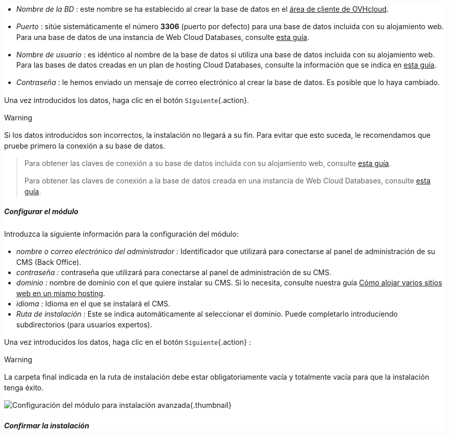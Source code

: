 - *Nombre de la BD* : este nombre se ha establecido al crear la base de datos en el [área de cliente de OVHcloud](https://www.ovh.com/auth/?action=gotomanager&from=https://www.ovh.es/&ovhSubsidiary=es).

- *Puerto* : sitúe sistemáticamente el número **3306** (puerto por defecto) para una base de datos incluida con su alojamiento web. Para una base de datos de una instancia de Web Cloud Databases, consulte [esta guía](/pages/web/clouddb/starting_with_clouddb).

- *Nombre de usuario* : es idéntico al nombre de la base de datos si utiliza una base de datos incluida con su alojamiento web.
Para las bases de datos creadas en un plan de hosting Cloud Databases, consulte la información que se indica en [esta guía](/pages/web/clouddb/starting_with_clouddb).

- *Contraseña* : le hemos enviado un mensaje de correo electrónico al crear la base de datos. Es posible que lo haya cambiado.

Una vez introducidos los datos, haga clic en el botón `Siguiente`{.action}.

> [!warning]
>
Si los datos introducidos son incorrectos, la instalación no llegará a su fin. Para evitar que esto suceda, le recomendamos que pruebe primero la conexión a su base de datos.
> 
> Para obtener las claves de conexión a su base de datos incluida con su alojamiento web, consulte [esta guía](/pages/web/hosting/sql_create_database).
>
> Para obtener las claves de conexión a la base de datos creada en una instancia de Web Cloud Databases, consulte [esta guía](/pages/web/clouddb/starting_with_clouddb).
>

##### Configurar el módulo

Introduzca la siguiente información para la configuración del módulo:

- *nombre o correo electrónico del administrador :* Identificador que utilizará para conectarse al panel de administración de su CMS (Back Office).
- *contraseña :* contraseña que utilizará para conectarse al panel de administración de su CMS.
- *dominio :* nombre de dominio con el que quiere instalar su CMS. Si lo necesita, consulte nuestra guía [Cómo alojar varios sitios web en un mismo hosting](/pages/web/hosting/multisites_configure_multisite).
- *idioma :* Idioma en el que se instalará el CMS.
- *Ruta de instalación :* Este se indica automáticamente al seleccionar el dominio. Puede completarlo introduciendo subdirectorios (para usuarios expertos).

Una vez introducidos los datos, haga clic en el botón `Siguiente`{.action} :

> [!warning]
>
> La carpeta final indicada en la ruta de instalación debe estar obligatoriamente vacía y totalmente vacía para que la instalación tenga éxito.
> 

![Configuración del módulo para instalación avanzada](images/advanced_installation_configuration.png){.thumbnail}

##### Confirmar la instalación
